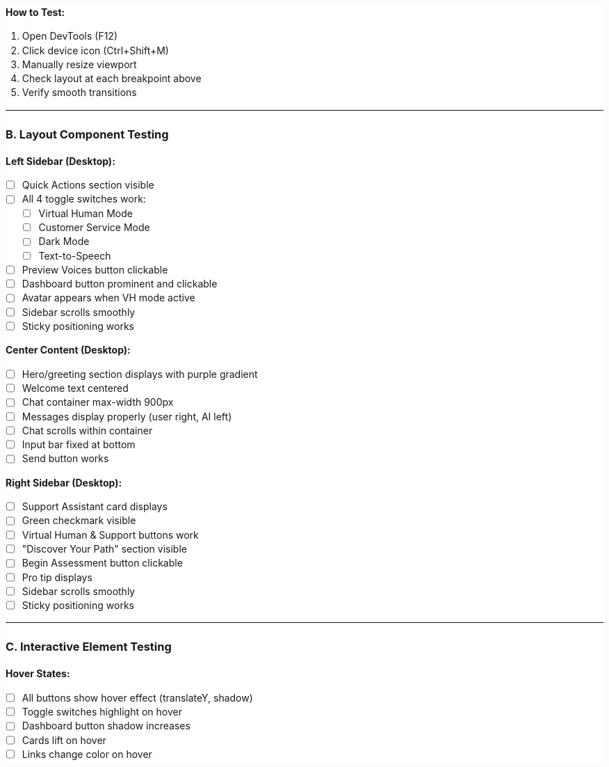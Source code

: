 **How to Test:**
1. Open DevTools (F12)
2. Click device icon (Ctrl+Shift+M)
3. Manually resize viewport
4. Check layout at each breakpoint above
5. Verify smooth transitions

---

### B. Layout Component Testing

**Left Sidebar (Desktop):**
- [ ] Quick Actions section visible
- [ ] All 4 toggle switches work:
  - [ ] Virtual Human Mode
  - [ ] Customer Service Mode  
  - [ ] Dark Mode
  - [ ] Text-to-Speech
- [ ] Preview Voices button clickable
- [ ] Dashboard button prominent and clickable
- [ ] Avatar appears when VH mode active
- [ ] Sidebar scrolls smoothly
- [ ] Sticky positioning works

**Center Content (Desktop):**
- [ ] Hero/greeting section displays with purple gradient
- [ ] Welcome text centered
- [ ] Chat container max-width 900px
- [ ] Messages display properly (user right, AI left)
- [ ] Chat scrolls within container
- [ ] Input bar fixed at bottom
- [ ] Send button works

**Right Sidebar (Desktop):**
- [ ] Support Assistant card displays
- [ ] Green checkmark visible
- [ ] Virtual Human & Support buttons work
- [ ] "Discover Your Path" section visible
- [ ] Begin Assessment button clickable
- [ ] Pro tip displays
- [ ] Sidebar scrolls smoothly
- [ ] Sticky positioning works

---

### C. Interactive Element Testing

**Hover States:**
- [ ] All buttons show hover effect (translateY, shadow)
- [ ] Toggle switches highlight on hover
- [ ] Dashboard button shadow increases
- [ ] Cards lift on hover
- [ ] Links change color on hover
